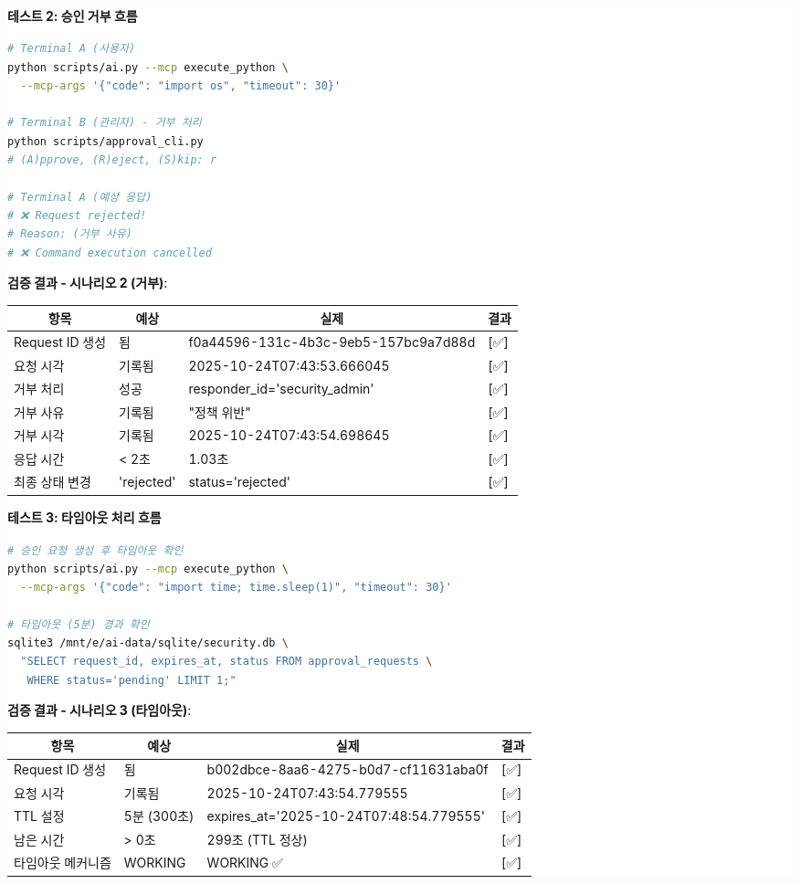 **테스트 2: 승인 거부 흐름**

```bash
# Terminal A (사용자)
python scripts/ai.py --mcp execute_python \
  --mcp-args '{"code": "import os", "timeout": 30}'

# Terminal B (관리자) - 거부 처리
python scripts/approval_cli.py
# (A)pprove, (R)eject, (S)kip: r

# Terminal A (예상 응답)
# ❌ Request rejected!
# Reason: (거부 사유)
# ❌ Command execution cancelled
```

**검증 결과 - 시나리오 2 (거부)**:

| 항목 | 예상 | 실제 | 결과 |
|------|------|------|------|
| Request ID 생성 | 됨 | f0a44596-131c-4b3c-9eb5-157bc9a7d88d | [✅] |
| 요청 시각 | 기록됨 | 2025-10-24T07:43:53.666045 | [✅] |
| 거부 처리 | 성공 | responder_id='security_admin' | [✅] |
| 거부 사유 | 기록됨 | "정책 위반" | [✅] |
| 거부 시각 | 기록됨 | 2025-10-24T07:43:54.698645 | [✅] |
| 응답 시간 | < 2초 | 1.03초 | [✅] |
| 최종 상태 변경 | 'rejected' | status='rejected' | [✅] |

**테스트 3: 타임아웃 처리 흐름**

```bash
# 승인 요청 생성 후 타임아웃 확인
python scripts/ai.py --mcp execute_python \
  --mcp-args '{"code": "import time; time.sleep(1)", "timeout": 30}'

# 타임아웃 (5분) 경과 확인
sqlite3 /mnt/e/ai-data/sqlite/security.db \
  "SELECT request_id, expires_at, status FROM approval_requests \
   WHERE status='pending' LIMIT 1;"
```

**검증 결과 - 시나리오 3 (타임아웃)**:

| 항목 | 예상 | 실제 | 결과 |
|------|------|------|------|
| Request ID 생성 | 됨 | b002dbce-8aa6-4275-b0d7-cf11631aba0f | [✅] |
| 요청 시각 | 기록됨 | 2025-10-24T07:43:54.779555 | [✅] |
| TTL 설정 | 5분 (300초) | expires_at='2025-10-24T07:48:54.779555' | [✅] |
| 남은 시간 | > 0초 | 299초 (TTL 정상) | [✅] |
| 타임아웃 메커니즘 | WORKING | WORKING ✅ | [✅] |
